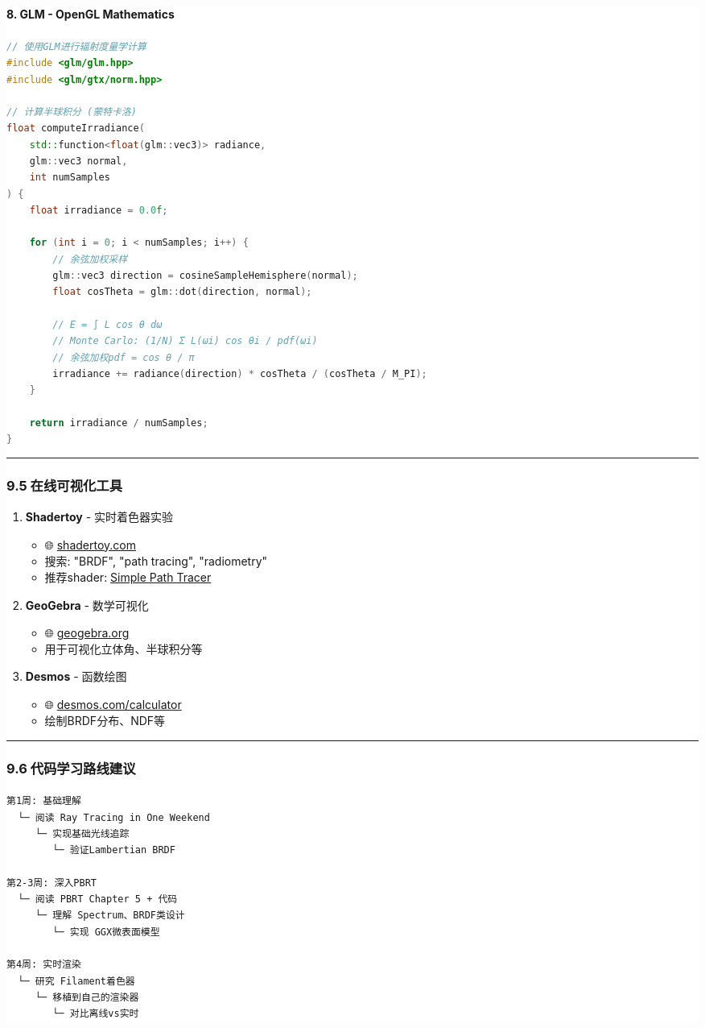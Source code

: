 #### 8. GLM - OpenGL Mathematics
```cpp
// 使用GLM进行辐射度量学计算
#include <glm/glm.hpp>
#include <glm/gtx/norm.hpp>

// 计算半球积分 (蒙特卡洛)
float computeIrradiance(
    std::function<float(glm::vec3)> radiance,
    glm::vec3 normal,
    int numSamples
) {
    float irradiance = 0.0f;
    
    for (int i = 0; i < numSamples; i++) {
        // 余弦加权采样
        glm::vec3 direction = cosineSampleHemisphere(normal);
        float cosTheta = glm::dot(direction, normal);
        
        // E = ∫ L cos θ dω
        // Monte Carlo: (1/N) Σ L(ωi) cos θi / pdf(ωi)
        // 余弦加权pdf = cos θ / π
        irradiance += radiance(direction) * cosTheta / (cosTheta / M_PI);
    }
    
    return irradiance / numSamples;
}
```

---

### 9.5 在线可视化工具

1. **Shadertoy** - 实时着色器实验
   - 🌐 [shadertoy.com](https://www.shadertoy.com)
   - 搜索: "BRDF", "path tracing", "radiometry"
   - 推荐shader: [Simple Path Tracer](https://www.shadertoy.com/view/4sfGDB)

2. **GeoGebra** - 数学可视化
   - 🌐 [geogebra.org](https://www.geogebra.org)
   - 用于可视化立体角、半球积分等

3. **Desmos** - 函数绘图
   - 🌐 [desmos.com/calculator](https://www.desmos.com/calculator)
   - 绘制BRDF分布、NDF等

---

### 9.6 代码学习路线建议

```
第1周: 基础理解
  └─ 阅读 Ray Tracing in One Weekend
     └─ 实现基础光线追踪
        └─ 验证Lambertian BRDF

第2-3周: 深入PBRT
  └─ 阅读 PBRT Chapter 5 + 代码
     └─ 理解 Spectrum、BRDF类设计
        └─ 实现 GGX微表面模型

第4周: 实时渲染
  └─ 研究 Filament着色器
     └─ 移植到自己的渲染器
        └─ 对比离线vs实时

```